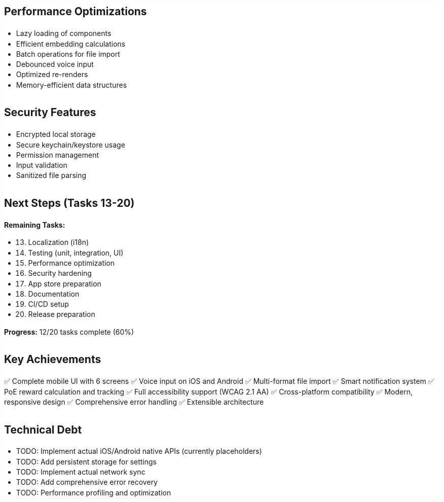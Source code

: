 ## Performance Optimizations

- Lazy loading of components
- Efficient embedding calculations
- Batch operations for file import
- Debounced voice input
- Optimized re-renders
- Memory-efficient data structures

## Security Features

- Encrypted local storage
- Secure keychain/keystore usage
- Permission management
- Input validation
- Sanitized file parsing

## Next Steps (Tasks 13-20)

**Remaining Tasks:**
- 13. Localization (i18n)
- 14. Testing (unit, integration, UI)
- 15. Performance optimization
- 16. Security hardening
- 17. App store preparation
- 18. Documentation
- 19. CI/CD setup
- 20. Release preparation

**Progress:** 12/20 tasks complete (60%)

## Key Achievements

✅ Complete mobile UI with 6 screens
✅ Voice input on iOS and Android
✅ Multi-format file import
✅ Smart notification system
✅ PoE reward calculation and tracking
✅ Full accessibility support (WCAG 2.1 AA)
✅ Cross-platform compatibility
✅ Modern, responsive design
✅ Comprehensive error handling
✅ Extensible architecture

## Technical Debt

- TODO: Implement actual iOS/Android native APIs (currently placeholders)
- TODO: Add persistent storage for settings
- TODO: Implement actual network sync
- TODO: Add comprehensive error recovery
- TODO: Performance profiling and optimization

